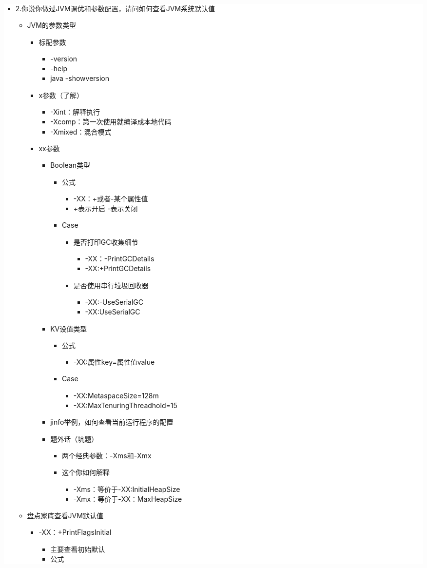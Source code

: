 - 2.你说你做过JVM调优和参数配置，请问如何查看JVM系统默认值

	- JVM的参数类型

		- 标配参数

			- -version
			- -help
			- java -showversion

		- x参数（了解）

			- -Xint：解释执行
			- -Xcomp：第一次使用就编译成本地代码
			- -Xmixed：混合模式

		- xx参数

			- Boolean类型

				- 公式

					- -XX：+或者-某个属性值
					- +表示开启  -表示关闭

				- Case

					- 是否打印GC收集细节

						- -XX：-PrintGCDetails
						- -XX:+PrintGCDetails

					- 是否使用串行垃圾回收器

						- -XX:-UseSerialGC
						- -XX:UseSerialGC

			- KV设值类型

				- 公式

					- -XX:属性key=属性值value

				- Case

					- -XX:MetaspaceSize=128m
					- -XX:MaxTenuringThreadhold=15

			- jinfo举例，如何查看当前运行程序的配置
			- 题外话（坑题）

				- 两个经典参数：-Xms和-Xmx
				- 这个你如何解释

					- -Xms：等价于-XX:InitialHeapSize
					- -Xmx：等价于-XX：MaxHeapSize

	- 盘点家底查看JVM默认值

		- -XX：+PrintFlagsInitial

			- 主要查看初始默认
			- 公式
